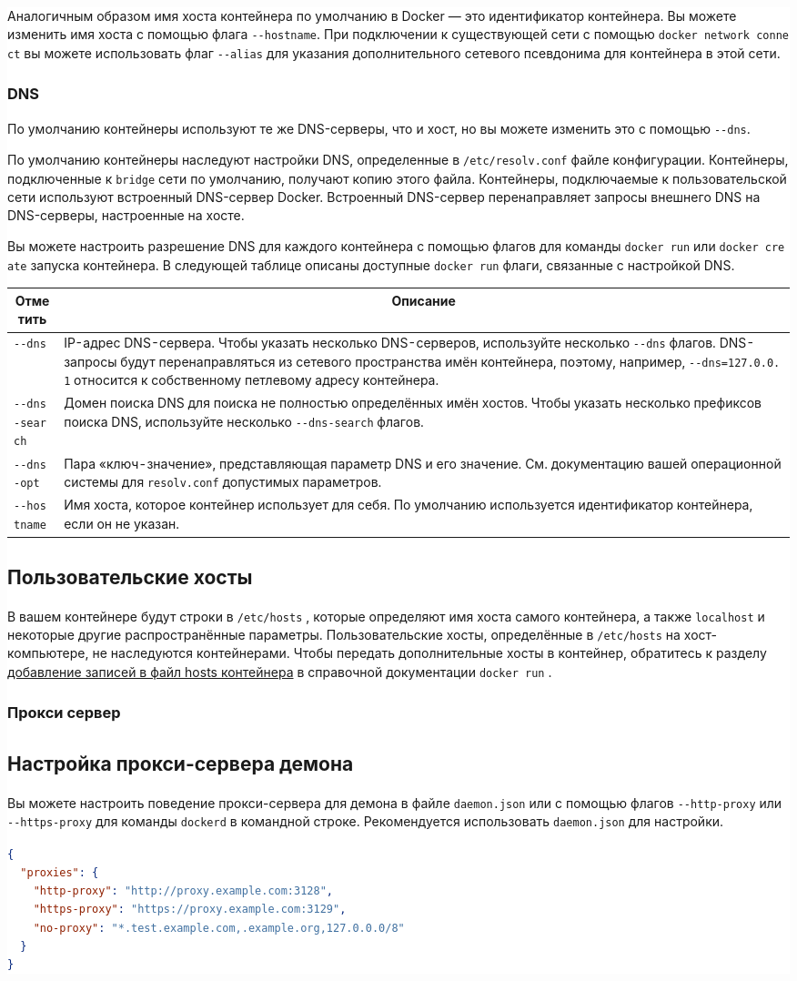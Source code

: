 Аналогичным образом имя хоста контейнера по умолчанию в Docker — это идентификатор контейнера. Вы можете изменить имя хоста с помощью флага  `--hostname`. При подключении к существующей сети с помощью `docker network connect` вы можете использовать флаг `--alias` для указания дополнительного сетевого псевдонима для контейнера в этой сети.

### DNS <a href="#dns-services" id="dns-services"></a>

По умолчанию контейнеры используют те же DNS-серверы, что и хост, но вы можете изменить это с помощью `--dns`.

По умолчанию контейнеры наследуют настройки DNS, определенные в `/etc/resolv.conf` файле конфигурации. Контейнеры, подключенные к `bridge` сети по умолчанию, получают копию этого файла. Контейнеры, подключаемые к пользовательской сети используют встроенный DNS-сервер Docker. Встроенный DNS-сервер перенаправляет запросы внешнего DNS на DNS-серверы, настроенные на хосте.

Вы можете настроить разрешение DNS для каждого контейнера с помощью флагов для команды `docker run` или `docker create` запуска контейнера. В следующей таблице описаны доступные `docker run` флаги, связанные с настройкой DNS.

| Отметить       | Описание                                                                                                                                                                                                                                                                  |
| -------------- | ------------------------------------------------------------------------------------------------------------------------------------------------------------------------------------------------------------------------------------------------------------------------- |
| `--dns`        | IP-адрес DNS-сервера. Чтобы указать несколько DNS-серверов, используйте несколько `--dns` флагов. DNS-запросы будут перенаправляться из сетевого пространства имён контейнера, поэтому, например, `--dns=127.0.0.1` относится к собственному петлевому адресу контейнера. |
| `--dns-search` | Домен поиска DNS для поиска не полностью определённых имён хостов. Чтобы указать несколько префиксов поиска DNS, используйте несколько `--dns-search` флагов.                                                                                                             |
| `--dns-opt`    | Пара «ключ-значение», представляющая параметр DNS и его значение. См. документацию вашей операционной системы для `resolv.conf` допустимых параметров.                                                                                                                    |
| `--hostname`   | Имя хоста, которое контейнер использует для себя. По умолчанию используется идентификатор контейнера, если он не указан.                                                                                                                                                  |

## Пользовательские хосты <a href="#custom-hosts" id="custom-hosts"></a>

В вашем контейнере будут строки в `/etc/hosts` , которые определяют имя хоста самого контейнера, а также `localhost` и некоторые другие распространённые параметры. Пользовательские хосты, определённые в `/etc/hosts` на хост-компьютере, не наследуются контейнерами. Чтобы передать дополнительные хосты в контейнер, обратитесь к разделу [добавление записей в файл hosts контейнера](https://docs.docker.com/reference/cli/docker/container/run/#add-host) в справочной документации `docker run` .

### Прокси сервер <a href="#proxy-server" id="proxy-server"></a>

## Настройка прокси-сервера демона

Вы можете настроить поведение прокси-сервера для демона в файле `daemon.json` или с помощью флагов `--http-proxy` или `--https-proxy` для команды `dockerd` в командной строке. Рекомендуется использовать `daemon.json` для настройки.

```json
{
  "proxies": {
    "http-proxy": "http://proxy.example.com:3128",
    "https-proxy": "https://proxy.example.com:3129",
    "no-proxy": "*.test.example.com,.example.org,127.0.0.0/8"
  }
}
```

